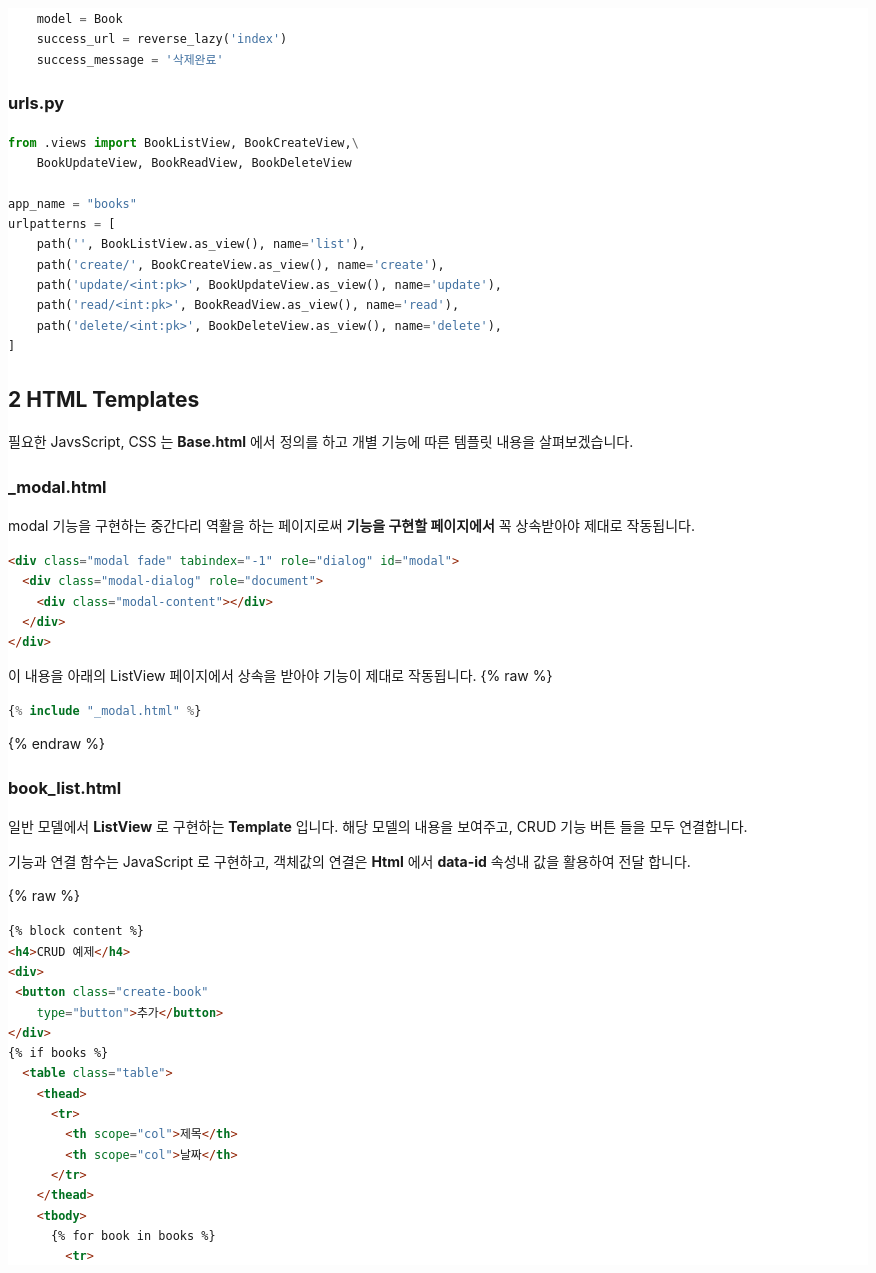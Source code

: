 ```python
    model = Book
    success_url = reverse_lazy('index')
    success_message = '삭제완료'
```

### urls.py
```python
from .views import BookListView, BookCreateView,\
    BookUpdateView, BookReadView, BookDeleteView

app_name = "books"
urlpatterns = [
    path('', BookListView.as_view(), name='list'),
    path('create/', BookCreateView.as_view(), name='create'),
    path('update/<int:pk>', BookUpdateView.as_view(), name='update'),
    path('read/<int:pk>', BookReadView.as_view(), name='read'),
    path('delete/<int:pk>', BookDeleteView.as_view(), name='delete'),
]
```

## **2 HTML Templates**
필요한 JavsScript, CSS 는 **Base.html** 에서 정의를 하고 개별 기능에 따른 템플릿 내용을 살펴보겠습니다.

### _modal.html
modal 기능을 구현하는 중간다리 역활을 하는 페이지로써 **기능을 구현할 페이지에서** 꼭 상속받아야 제대로 작동됩니다.

```html
<div class="modal fade" tabindex="-1" role="dialog" id="modal">
  <div class="modal-dialog" role="document">
    <div class="modal-content"></div>
  </div>
</div>
```

이 내용을 아래의 ListView 페이지에서 상속을 받아야 기능이 제대로 작동됩니다.
{% raw %}
```php
{% include "_modal.html" %}
```
{% endraw %}

### book_list.html
일반 모델에서 **ListView** 로 구현하는 **Template** 입니다. 해당 모델의 내용을 보여주고, CRUD 기능 버튼 들을 모두 연결합니다.

기능과 연결 함수는 JavaScript 로 구현하고, 객체값의 연결은 **Html** 에서 **data-id** 속성내 값을 활용하여 전달 합니다.

{% raw %}
```html
{% block content %}
<h4>CRUD 예제</h4>
<div>
 <button class="create-book" 
    type="button">추가</button>
</div>
{% if books %}
  <table class="table">
    <thead>
      <tr>
        <th scope="col">제목</th>
        <th scope="col">날짜</th>
      </tr>
    </thead>
    <tbody>
      {% for book in books %}
        <tr>
```